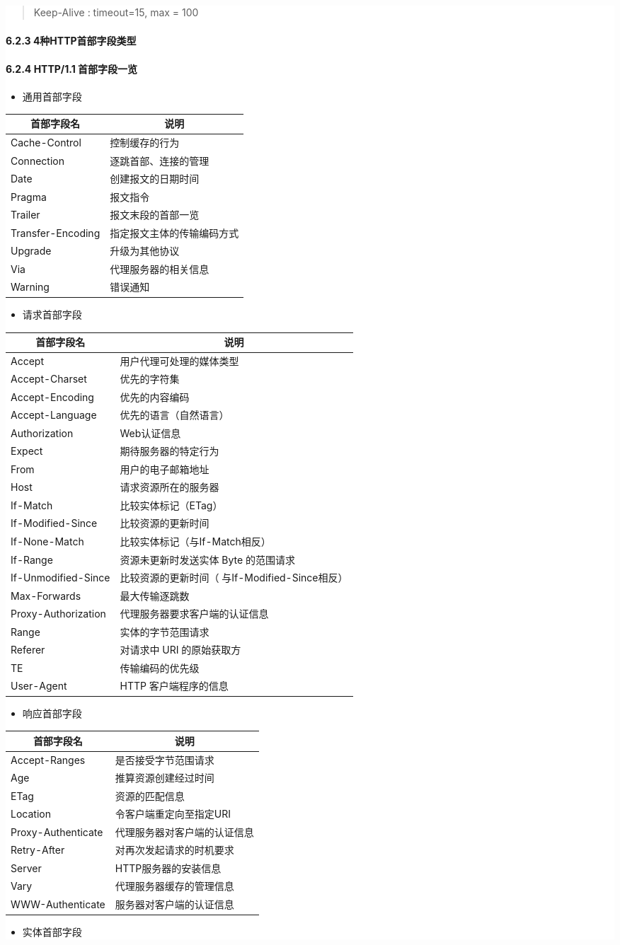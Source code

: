 > Keep-Alive : timeout=15, max = 100
#### 6.2.3 4种HTTP首部字段类型
#### 6.2.4 HTTP/1.1 首部字段一览
* 通用首部字段    

首部字段名|说明
---|---
Cache-Control|控制缓存的行为
Connection|逐跳首部、连接的管理
Date|创建报文的日期时间
Pragma|报文指令
Trailer|报文末段的首部一览
Transfer-Encoding|指定报文主体的传输编码方式
Upgrade|升级为其他协议
Via|代理服务器的相关信息
Warning|错误通知
* 请求首部字段

首部字段名|说明
---|---
Accept|用户代理可处理的媒体类型
Accept-Charset|优先的字符集
Accept-Encoding|优先的内容编码
Accept-Language|优先的语言（自然语言）
Authorization|Web认证信息
Expect|期待服务器的特定行为
From|用户的电子邮箱地址
Host|请求资源所在的服务器
If-Match|比较实体标记（ETag）
If-Modified-Since|比较资源的更新时间
If-None-Match|比较实体标记（与If-Match相反）
If-Range|资源未更新时发送实体 Byte 的范围请求
If-Unmodified-Since|比较资源的更新时间（ 与If-Modified-Since相反）
Max-Forwards|最大传输逐跳数
Proxy-Authorization|代理服务器要求客户端的认证信息
Range|实体的字节范围请求
Referer|对请求中 URI 的原始获取方
TE|传输编码的优先级
User-Agent|HTTP 客户端程序的信息
* 响应首部字段

首部字段名|说明
---|---
Accept-Ranges|是否接受字节范围请求
Age|推算资源创建经过时间
ETag|资源的匹配信息
Location|令客户端重定向至指定URI
Proxy-Authenticate|代理服务器对客户端的认证信息
Retry-After|对再次发起请求的时机要求
Server|HTTP服务器的安装信息
Vary|代理服务器缓存的管理信息
WWW-Authenticate|服务器对客户端的认证信息
* 实体首部字段
